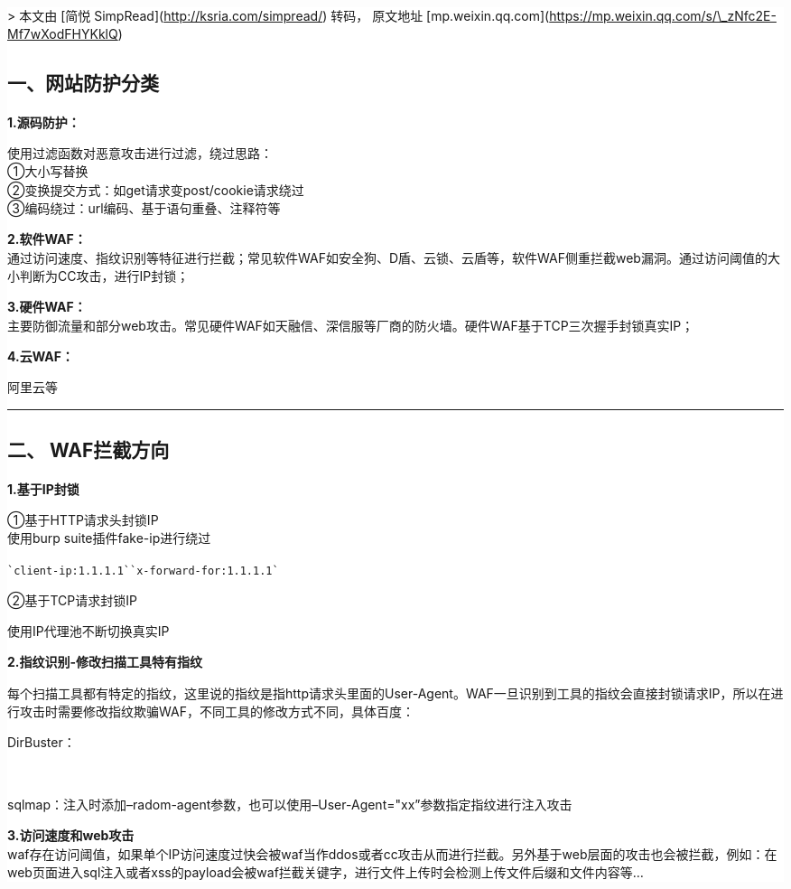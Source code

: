 \> 本文由 \[简悦 SimpRead\](http://ksria.com/simpread/) 转码， 原文地址 \[mp.weixin.qq.com\](https://mp.weixin.qq.com/s/\_zNfc2E-Mf7wXodFHYKklQ)

**一、网站防护分类**
------------

**1.源码防护：**

使用过滤函数对恶意攻击进行过滤，绕过思路：  
①大小写替换  
②变换提交方式：如get请求变post/cookie请求绕过  
③编码绕过：url编码、基于语句重叠、注释符等

**2.软件WAF：**  
通过访问速度、指纹识别等特征进行拦截；常见软件WAF如安全狗、D盾、云锁、云盾等，软件WAF侧重拦截web漏洞。通过访问阈值的大小判断为CC攻击，进行IP封锁；

**3.硬件WAF：**  
主要防御流量和部分web攻击。常见硬件WAF如天融信、深信服等厂商的防火墙。硬件WAF基于TCP三次握手封锁真实IP；

**4.云WAF：**

阿里云等

* * *

  

**二、 WAF拦截方向**
--------------

**1.基于IP封锁**

①基于HTTP请求头封锁IP  
使用burp suite插件fake-ip进行绕过

```
`client-ip:1.1.1.1``x-forward-for:1.1.1.1`
```

  

②基于TCP请求封锁IP

使用IP代理池不断切换真实IP

  

**2.指纹识别-修改扫描工具特有指纹**  

每个扫描工具都有特定的指纹，这里说的指纹是指http请求头里面的User-Agent。WAF一旦识别到工具的指纹会直接封锁请求IP，所以在进行攻击时需要修改指纹欺骗WAF，不同工具的修改方式不同，具体百度：

DirBuster：

![](data:image/gif;base64,iVBORw0KGgoAAAANSUhEUgAAAAEAAAABCAYAAAAfFcSJAAAADUlEQVQImWNgYGBgAAAABQABh6FO1AAAAABJRU5ErkJggg==)  

  

sqlmap：注入时添加–radom-agent参数，也可以使用–User-Agent="xx”参数指定指纹进行注入攻击  

  

**3.访问速度和web攻击**  
waf存在访问阈值，如果单个IP访问速度过快会被waf当作ddos或者cc攻击从而进行拦截。另外基于web层面的攻击也会被拦截，例如：在web页面进入sql注入或者xss的payload会被waf拦截关键字，进行文件上传时会检测上传文件后缀和文件内容等…
